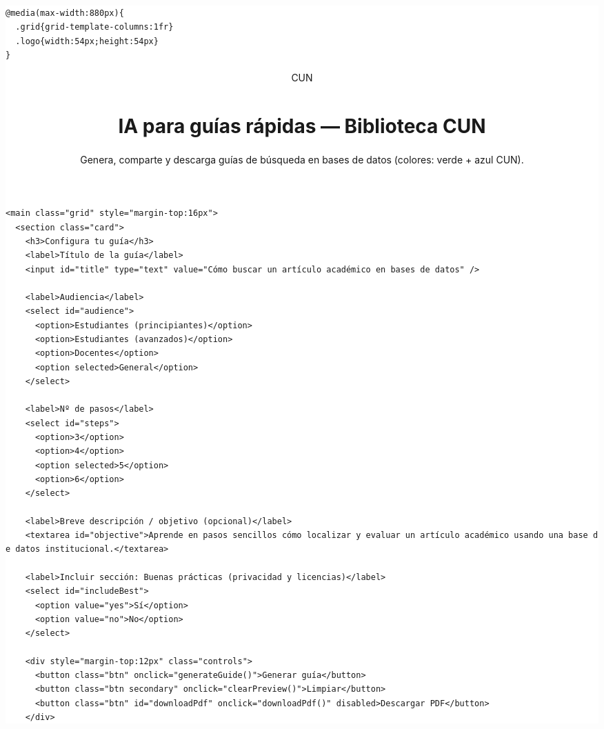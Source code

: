     @media(max-width:880px){
      .grid{grid-template-columns:1fr}
      .logo{width:54px;height:54px}
    }
  </style>
</head>
<body>
  <div class="wrap">
    <header>
      <div class="logo">CUN</div>
      <div>
        <h1>IA para guías rápidas — Biblioteca CUN</h1>
        <p class="lead">Genera, comparte y descarga guías de búsqueda en bases de datos (colores: verde + azul CUN).</p>
      </div>
    </header>

    <main class="grid" style="margin-top:16px">
      <section class="card">
        <h3>Configura tu guía</h3>
        <label>Título de la guía</label>
        <input id="title" type="text" value="Cómo buscar un artículo académico en bases de datos" />

        <label>Audiencia</label>
        <select id="audience">
          <option>Estudiantes (principiantes)</option>
          <option>Estudiantes (avanzados)</option>
          <option>Docentes</option>
          <option selected>General</option>
        </select>

        <label>Nº de pasos</label>
        <select id="steps">
          <option>3</option>
          <option>4</option>
          <option selected>5</option>
          <option>6</option>
        </select>

        <label>Breve descripción / objetivo (opcional)</label>
        <textarea id="objective">Aprende en pasos sencillos cómo localizar y evaluar un artículo académico usando una base de datos institucional.</textarea>

        <label>Incluir sección: Buenas prácticas (privacidad y licencias)</label>
        <select id="includeBest"> 
          <option value="yes">Sí</option>
          <option value="no">No</option>
        </select>

        <div style="margin-top:12px" class="controls">
          <button class="btn" onclick="generateGuide()">Generar guía</button>
          <button class="btn secondary" onclick="clearPreview()">Limpiar</button>
          <button class="btn" id="downloadPdf" onclick="downloadPdf()" disabled>Descargar PDF</button>
        </div>
